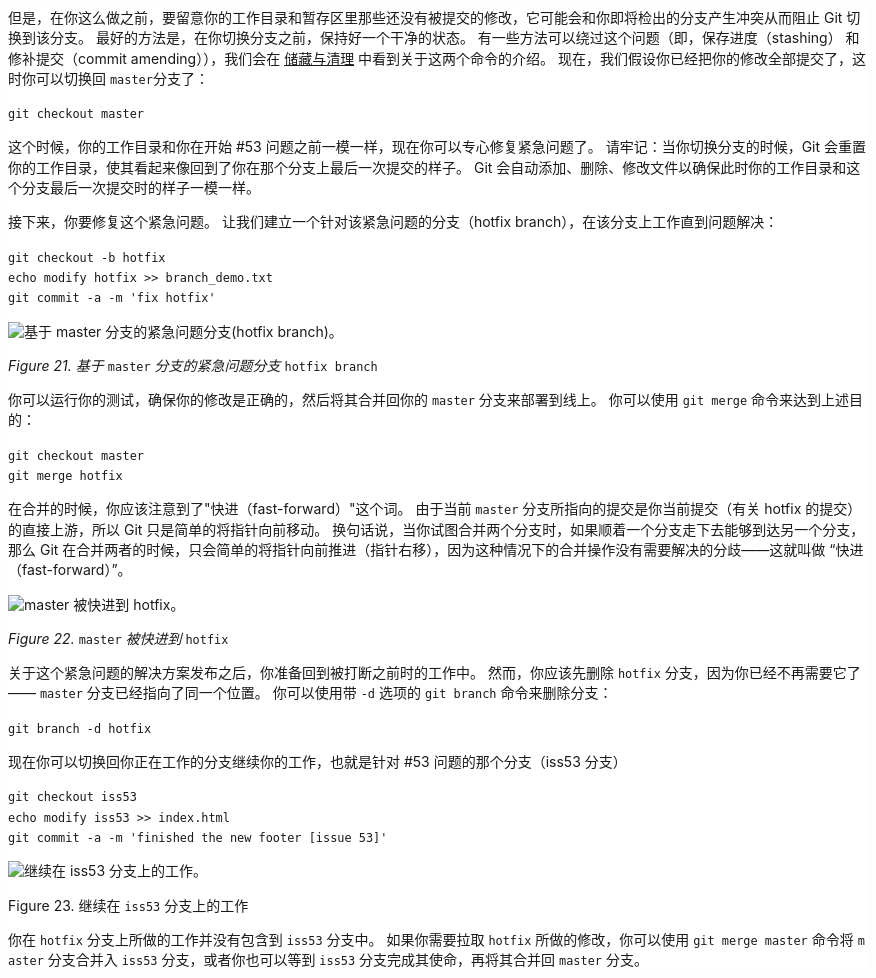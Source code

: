 但是，在你这么做之前，要留意你的工作目录和暂存区里那些还没有被提交的修改，它可能会和你即将检出的分支产生冲突从而阻止 Git 切换到该分支。 最好的方法是，在你切换分支之前，保持好一个干净的状态。 有一些方法可以绕过这个问题（即，保存进度（stashing） 和 修补提交（commit amending）），我们会在 [储藏与清理](https://progit.bootcss.com/#_git_stashing) 中看到关于这两个命令的介绍。 现在，我们假设你已经把你的修改全部提交了，这时你可以切换回 `master`分支了：

```console
git checkout master
```

这个时候，你的工作目录和你在开始 #53 问题之前一模一样，现在你可以专心修复紧急问题了。 请牢记：当你切换分支的时候，Git 会重置你的工作目录，使其看起来像回到了你在那个分支上最后一次提交的样子。 Git 会自动添加、删除、修改文件以确保此时你的工作目录和这个分支最后一次提交时的样子一模一样。

接下来，你要修复这个紧急问题。 让我们建立一个针对该紧急问题的分支（hotfix branch），在该分支上工作直到问题解决：

```console
git checkout -b hotfix
echo modify hotfix >> branch_demo.txt
git commit -a -m 'fix hotfix'
```

![基于 `master` 分支的紧急问题分支(hotfix branch)。](https://progit.bootcss.com/images/basic-branching-4.png)

*Figure 21. 基于* `master` *分支的紧急问题分支* `hotfix branch`

你可以运行你的测试，确保你的修改是正确的，然后将其合并回你的 `master` 分支来部署到线上。 你可以使用 `git merge` 命令来达到上述目的：

```console
git checkout master
git merge hotfix
```

在合并的时候，你应该注意到了"快进（fast-forward）"这个词。 由于当前 `master` 分支所指向的提交是你当前提交（有关 hotfix 的提交）的直接上游，所以 Git 只是简单的将指针向前移动。 换句话说，当你试图合并两个分支时，如果顺着一个分支走下去能够到达另一个分支，那么 Git 在合并两者的时候，只会简单的将指针向前推进（指针右移），因为这种情况下的合并操作没有需要解决的分歧——这就叫做 “快进（fast-forward）”。

![`master` 被快进到 `hotfix`。](https://progit.bootcss.com/images/basic-branching-5.png)

*Figure 22.* `master` *被快进到* `hotfix`

关于这个紧急问题的解决方案发布之后，你准备回到被打断之前时的工作中。 然而，你应该先删除 `hotfix` 分支，因为你已经不再需要它了 —— `master` 分支已经指向了同一个位置。 你可以使用带 `-d` 选项的 `git branch` 命令来删除分支：

```console
git branch -d hotfix
```

现在你可以切换回你正在工作的分支继续你的工作，也就是针对 #53 问题的那个分支（iss53 分支）

```console
git checkout iss53
echo modify iss53 >> index.html
git commit -a -m 'finished the new footer [issue 53]'
```

![继续在 `iss53` 分支上的工作。](https://progit.bootcss.com/images/basic-branching-6.png)

Figure 23. 继续在 `iss53` 分支上的工作

你在 `hotfix` 分支上所做的工作并没有包含到 `iss53` 分支中。 如果你需要拉取 `hotfix` 所做的修改，你可以使用 `git merge master` 命令将 `master` 分支合并入 `iss53` 分支，或者你也可以等到 `iss53` 分支完成其使命，再将其合并回 `master` 分支。
